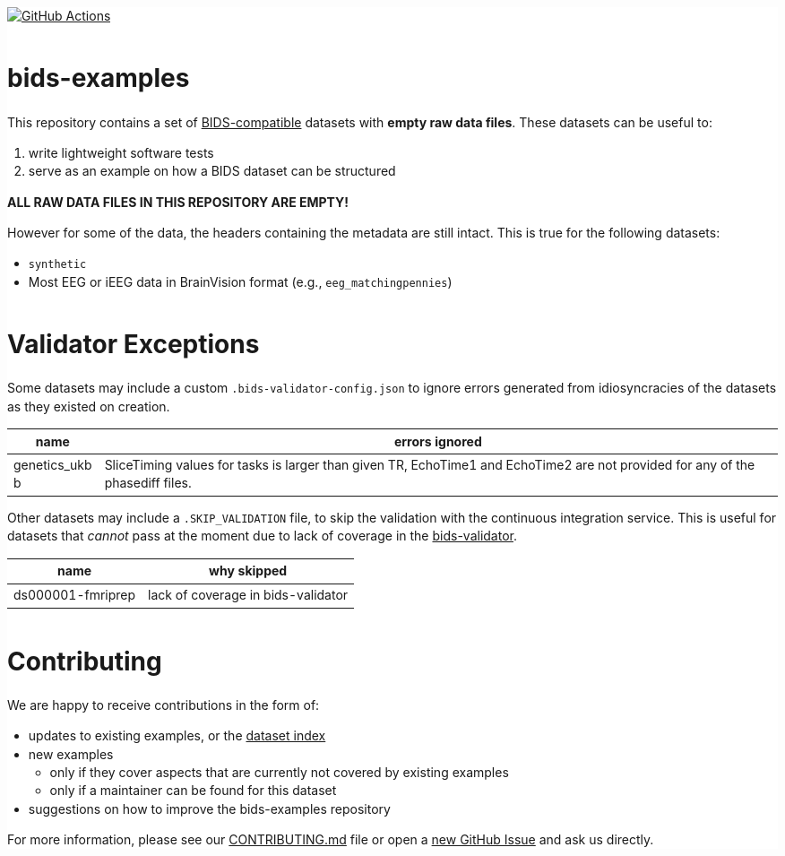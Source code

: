 [![GitHub Actions](https://github.com/bids-standard/bids-examples/workflows/validate_datasets/badge.svg)](https://github.com/bids-standard/bids-examples/actions)

# bids-examples

This repository contains a set of [BIDS-compatible](https://bids.neuroimaging.io/)
datasets with **empty raw data files**. These datasets can be useful to:

1. write lightweight software tests
1. serve as an example on how a BIDS dataset can be structured

**ALL RAW DATA FILES IN THIS REPOSITORY ARE EMPTY!**

However for some of the data, the headers containing the metadata are still
intact. This is true for the following datasets:

- `synthetic`
- Most EEG or iEEG data in BrainVision format (e.g., `eeg_matchingpennies`)

# Validator Exceptions

Some datasets may include a custom `.bids-validator-config.json` to ignore errors generated from idiosyncracies of the datasets as they existed on creation.

| name | errors ignored |
| --- | --- |
| genetics_ukbb | SliceTiming values for tasks is larger than given TR, EchoTime1 and EchoTime2 are not provided for any of the phasediff files. |

Other datasets may include a `.SKIP_VALIDATION` file, to skip the validation with the continuous integration service.
This is useful for datasets that *cannot* pass at the moment due to lack of coverage in the [bids-validator](https://github.com/bids-standard/bids-validator).

| name | why skipped |
| --- | --- |
| ds000001-fmriprep | lack of coverage in bids-validator |

# Contributing

We are happy to receive contributions in the form of:

- updates to existing examples, or the [dataset index](dataset-index)
- new examples
    - only if they cover aspects that are currently not covered by existing examples
    - only if a maintainer can be found for this dataset
- suggestions on how to improve the bids-examples repository

For more information, please see our
[CONTRIBUTING.md](https://github.com/bids-standard/bids-examples/blob/master/CONTRIBUTING.md)
file or open a
[new GitHub Issue](https://github.com/bids-standard/bids-examples/issues/new)
and ask us directly.
